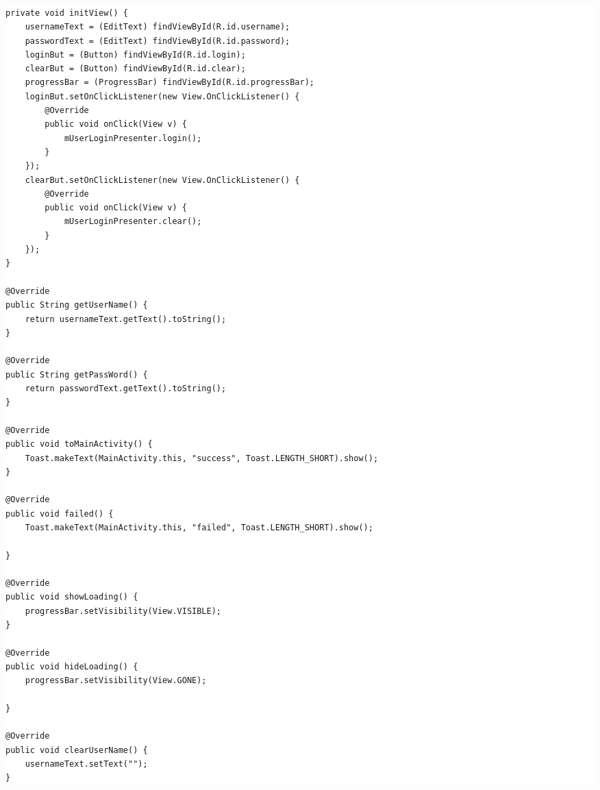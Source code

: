     private void initView() {
        usernameText = (EditText) findViewById(R.id.username);
        passwordText = (EditText) findViewById(R.id.password);
        loginBut = (Button) findViewById(R.id.login);
        clearBut = (Button) findViewById(R.id.clear);
        progressBar = (ProgressBar) findViewById(R.id.progressBar);
        loginBut.setOnClickListener(new View.OnClickListener() {
            @Override
            public void onClick(View v) {
                mUserLoginPresenter.login();
            }
        });
        clearBut.setOnClickListener(new View.OnClickListener() {
            @Override
            public void onClick(View v) {
                mUserLoginPresenter.clear();
            }
        });
    }

    @Override
    public String getUserName() {
        return usernameText.getText().toString();
    }

    @Override
    public String getPassWord() {
        return passwordText.getText().toString();
    }

    @Override
    public void toMainActivity() {
        Toast.makeText(MainActivity.this, "success", Toast.LENGTH_SHORT).show();
    }

    @Override
    public void failed() {
        Toast.makeText(MainActivity.this, "failed", Toast.LENGTH_SHORT).show();

    }

    @Override
    public void showLoading() {
        progressBar.setVisibility(View.VISIBLE);
    }

    @Override
    public void hideLoading() {
        progressBar.setVisibility(View.GONE);

    }

    @Override
    public void clearUserName() {
        usernameText.setText("");
    }
